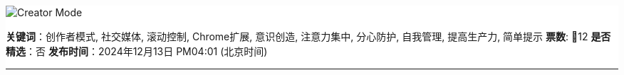 ![Creator Mode](https://ph-files.imgix.net/5b7c2401-47a3-4705-b095-6405658ec0df.png?auto=format&fit=crop&frame=1&h=512&w=1024)

**关键词**：创作者模式, 社交媒体, 滚动控制, Chrome扩展, 意识创造, 注意力集中, 分心防护, 自我管理, 提高生产力, 简单提示
**票数**: 🔺12
**是否精选**：否
**发布时间**：2024年12月13日 PM04:01 (北京时间)

---

